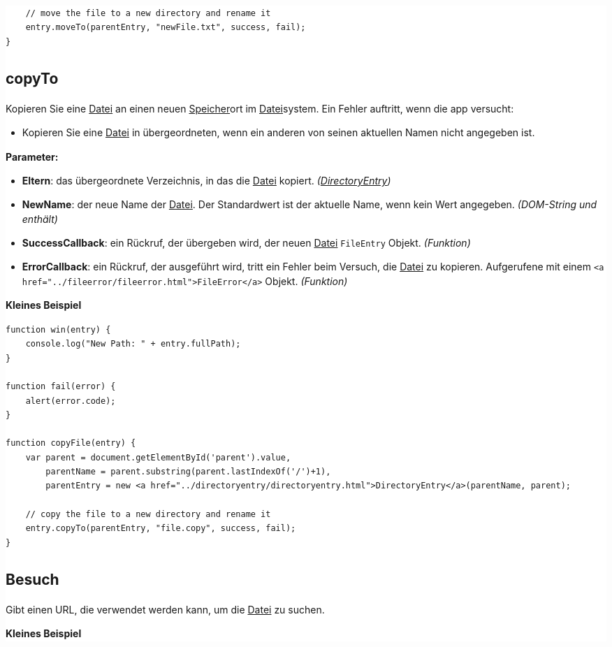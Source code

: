         // move the file to a new directory and rename it
        entry.moveTo(parentEntry, "newFile.txt", success, fail);
    }
    

## copyTo

Kopieren Sie eine <a href="../fileobj/fileobj.html">Datei</a> an einen neuen <a href="../../storage/storage.html">Speicher</a>ort im <a href="../filesystem/filesystem.html"><a href="../fileobj/fileobj.html">Datei</a>system</a>. Ein Fehler auftritt, wenn die app versucht:

*   Kopieren Sie eine <a href="../fileobj/fileobj.html">Datei</a> in übergeordneten, wenn ein anderen von seinen aktuellen Namen nicht angegeben ist.

**Parameter:**

*   **Eltern**: das übergeordnete Verzeichnis, in das die <a href="../fileobj/fileobj.html">Datei</a> kopiert. *(<a href="../directoryentry/directoryentry.html">DirectoryEntry</a>)*

*   **NewName**: der neue Name der <a href="../fileobj/fileobj.html">Datei</a>. Der Standardwert ist der aktuelle Name, wenn kein Wert angegeben. *(DOM-String und enthält)*

*   **SuccessCallback**: ein Rückruf, der übergeben wird, der neuen <a href="../fileobj/fileobj.html">Datei</a> `FileEntry` Objekt. *(Funktion)*

*   **ErrorCallback**: ein Rückruf, der ausgeführt wird, tritt ein Fehler beim Versuch, die <a href="../fileobj/fileobj.html">Datei</a> zu kopieren. Aufgerufene mit einem `<a href="../fileerror/fileerror.html">FileError</a>` Objekt. *(Funktion)*

**Kleines Beispiel**

    function win(entry) {
        console.log("New Path: " + entry.fullPath);
    }
    
    function fail(error) {
        alert(error.code);
    }
    
    function copyFile(entry) {
        var parent = document.getElementById('parent').value,
            parentName = parent.substring(parent.lastIndexOf('/')+1),
            parentEntry = new <a href="../directoryentry/directoryentry.html">DirectoryEntry</a>(parentName, parent);
    
        // copy the file to a new directory and rename it
        entry.copyTo(parentEntry, "file.copy", success, fail);
    }
    

## Besuch

Gibt einen URL, die verwendet werden kann, um die <a href="../fileobj/fileobj.html">Datei</a> zu suchen.

**Kleines Beispiel**

